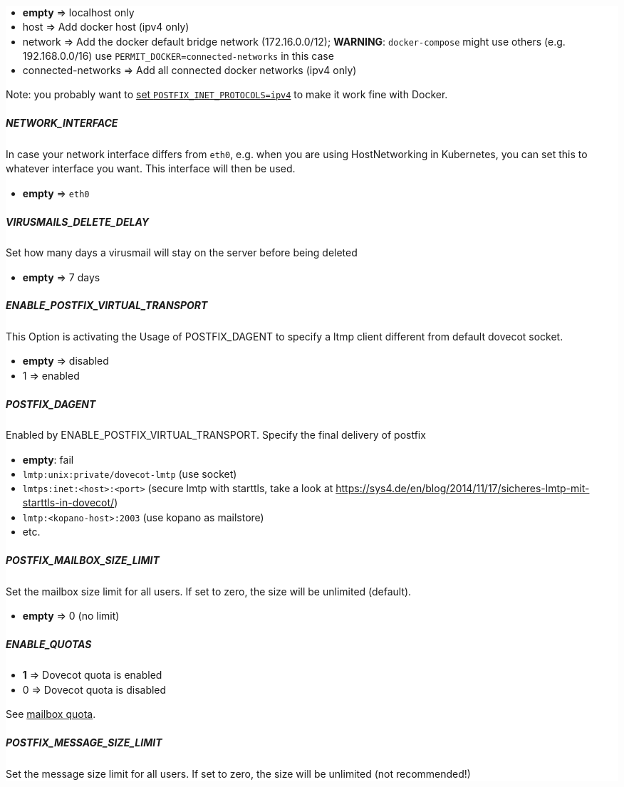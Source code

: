 - **empty** => localhost only
- host => Add docker host (ipv4 only)
- network => Add the docker default bridge network (172.16.0.0/12); **WARNING**: `docker-compose` might use others (e.g. 192.168.0.0/16) use `PERMIT_DOCKER=connected-networks` in this case
- connected-networks => Add all connected docker networks (ipv4 only)

Note: you probably want to [set `POSTFIX_INET_PROTOCOLS=ipv4`](#postfix_inet_protocols) to make it work fine with Docker.

##### NETWORK_INTERFACE

In case your network interface differs from `eth0`, e.g. when you are using HostNetworking in Kubernetes, you can set this to whatever interface you want. This interface will then be used.

- **empty** => `eth0`

##### VIRUSMAILS_DELETE_DELAY

Set how many days a virusmail will stay on the server before being deleted

- **empty** => 7 days

##### ENABLE_POSTFIX_VIRTUAL_TRANSPORT

This Option is activating the Usage of POSTFIX_DAGENT to specify a ltmp client different from default dovecot socket.

- **empty** => disabled
- 1 => enabled

##### POSTFIX_DAGENT

Enabled by ENABLE_POSTFIX_VIRTUAL_TRANSPORT. Specify the final delivery of postfix

- **empty**: fail
- `lmtp:unix:private/dovecot-lmtp` (use socket)
- `lmtps:inet:<host>:<port>` (secure lmtp with starttls, take a look at <https://sys4.de/en/blog/2014/11/17/sicheres-lmtp-mit-starttls-in-dovecot/>)
- `lmtp:<kopano-host>:2003` (use kopano as mailstore)
- etc.

##### POSTFIX\_MAILBOX\_SIZE\_LIMIT

Set the mailbox size limit for all users. If set to zero, the size will be unlimited (default).

- **empty** => 0 (no limit)

##### ENABLE_QUOTAS

- **1** => Dovecot quota is enabled
- 0 => Dovecot quota is disabled

See [mailbox quota](https://github.com/docker-mailserver/docker-mailserver/wiki/Configure-Accounts#mailbox-quota).

##### POSTFIX\_MESSAGE\_SIZE\_LIMIT

Set the message size limit for all users. If set to zero, the size will be unlimited (not recommended!)
